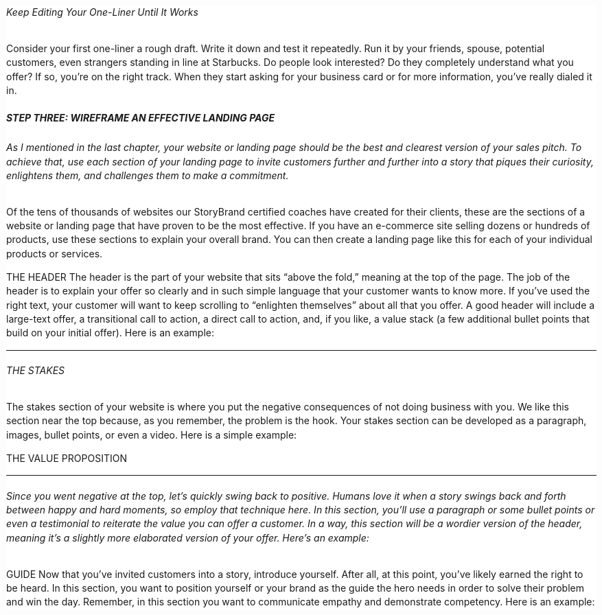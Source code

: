 ###### Keep Editing Your One-Liner Until It Works
 Consider your first one-liner a rough draft. Write it down and test it repeatedly. Run it by your friends, spouse, potential customers, even strangers standing in line at Starbucks. Do people look interested? Do they completely understand what you offer? If so, you’re on the right track. When they start asking for your business card or for more information, you’ve really dialed it in.

##### STEP THREE: WIREFRAME AN EFFECTIVE LANDING PAGE

###### As I mentioned in the last chapter, your website or landing page should be the best and clearest version of your sales pitch. To achieve that, use each section of your landing page to invite customers further and further into a story that piques their curiosity, enlightens them, and challenges them to make a commitment.
 Of the tens of thousands of websites our StoryBrand certified coaches have created for their clients, these are the sections of a website or landing page that have proven to be the most effective.
 If you have an e-commerce site selling dozens or hundreds of products, use these sections to explain your overall brand. You can then create a landing page like this for each of your individual products or services.

 THE HEADER
 The header is the part of your website that sits “above the fold,” meaning at the top of the page. The job of the header is to explain your offer so clearly and in such simple language that your customer wants to know more. If you’ve used the right text, your customer will want to keep scrolling to “enlighten themselves” about all that you offer.
 A good header will include a large-text offer, a transitional call to action, a direct call to action, and, if you like, a value stack (a few additional bullet points that build on your initial offer). Here is an example:

-----

###### THE STAKES
 The stakes section of your website is where you put the negative consequences of not doing business with you. We like this section near the top because, as you remember, the problem is the hook. Your stakes section can be developed as a paragraph, images, bullet points, or even a video. Here is a simple example:

 THE VALUE PROPOSITION

-----

###### Since you went negative at the top, let’s quickly swing back to positive. Humans love it when a story swings back and forth between happy and hard moments, so employ that technique here. In this section, you’ll use a paragraph or some bullet points or even a testimonial to reiterate the value you can offer a customer. In a way, this section will be a wordier version of the header, meaning it’s a slightly more elaborated version of your offer. Here’s an example:

 GUIDE
 Now that you’ve invited customers into a story, introduce yourself. After all, at this point, you’ve likely earned the right to be heard. In this section, you want to position yourself or your brand as the guide the hero needs in order to solve their problem and win the day. Remember, in this section you want to communicate empathy and demonstrate competency. Here is an example:
